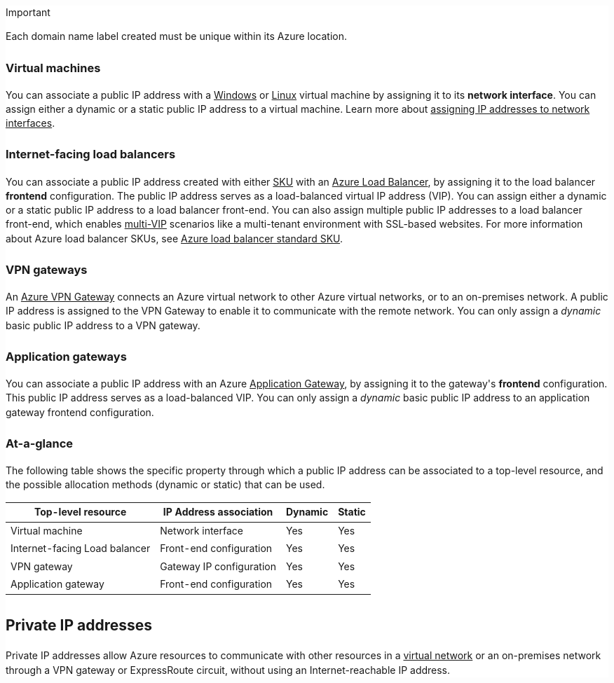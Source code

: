 > [!IMPORTANT]
> Each domain name label created must be unique within its Azure location.  
>

### Virtual machines

You can associate a public IP address with a [Windows](../virtual-machines/windows/overview.md?toc=%2fazure%2fvirtual-network%2ftoc.json) or [Linux](../virtual-machines/linux/overview.md?toc=%2fazure%2fvirtual-network%2ftoc.json) virtual machine by assigning it to its **network interface**. You can assign either a dynamic or a static public IP address to a virtual machine. Learn more about [assigning IP addresses to network interfaces](virtual-network-network-interface-addresses.md).

### Internet-facing load balancers

You can associate a public IP address created with either [SKU](#SKU) with an [Azure Load Balancer](../load-balancer/load-balancer-overview.md), by assigning it to the load balancer **frontend** configuration. The public IP address serves as a load-balanced virtual IP address (VIP). You can assign either a dynamic or a static public IP address to a load balancer front-end. You can also assign multiple public IP addresses to a load balancer front-end, which enables [multi-VIP](../load-balancer/load-balancer-multivip-overview.md?toc=%2fazure%2fvirtual-network%2ftoc.json) scenarios like a multi-tenant environment with SSL-based websites. For more information about Azure load balancer SKUs, see [Azure load balancer standard SKU](../load-balancer/load-balancer-standard-overview.md?toc=%2fazure%2fvirtual-network%2ftoc.json).

### VPN gateways

An [Azure VPN Gateway](../vpn-gateway/vpn-gateway-about-vpngateways.md?toc=%2fazure%2fvirtual-network%2ftoc.json) connects an Azure virtual network to other Azure virtual networks, or to an on-premises network. A public IP address is assigned to the VPN Gateway to enable it to communicate with the remote network. You can only assign a *dynamic* basic public IP address to a VPN gateway.

### Application gateways

You can associate a public IP address with an Azure [Application Gateway](../application-gateway/application-gateway-introduction.md?toc=%2fazure%2fvirtual-network%2ftoc.json), by assigning it to the gateway's **frontend** configuration. This public IP address serves as a load-balanced VIP. You can only assign a *dynamic* basic public IP address to an application gateway frontend configuration.

### At-a-glance
The following table shows the specific property through which a public IP address can be associated to a top-level resource, and the possible allocation methods (dynamic or static) that can be used.

| Top-level resource | IP Address association | Dynamic | Static |
| --- | --- | --- | --- |
| Virtual machine |Network interface |Yes |Yes |
| Internet-facing Load balancer |Front-end configuration |Yes |Yes |
| VPN gateway |Gateway IP configuration |Yes |Yes |
| Application gateway |Front-end configuration |Yes |Yes |

## Private IP addresses
Private IP addresses allow Azure resources to communicate with other resources in a [virtual network](virtual-networks-overview.md) or an on-premises network through a VPN gateway or ExpressRoute circuit, without using an Internet-reachable IP address.
